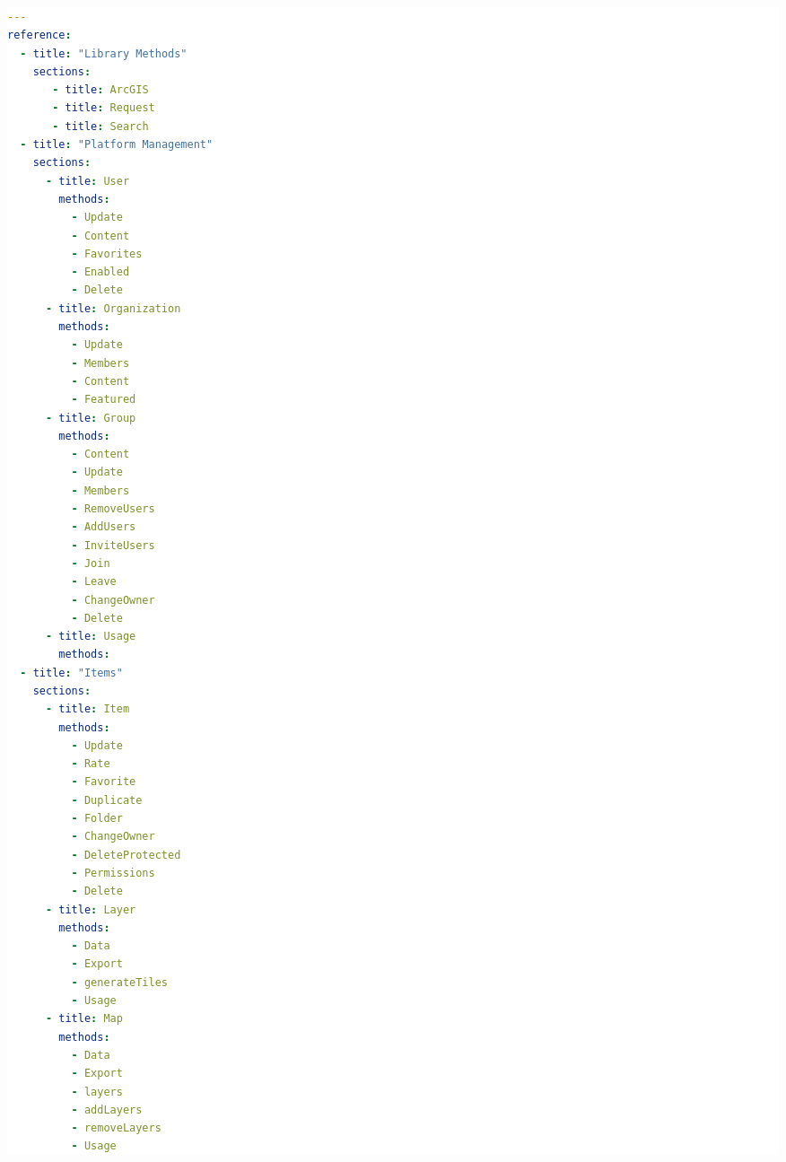 ```yaml
---
reference:
  - title: "Library Methods"
    sections:
       - title: ArcGIS
       - title: Request
       - title: Search
  - title: "Platform Management"
    sections:
      - title: User
        methods:
          - Update
          - Content
          - Favorites
          - Enabled
          - Delete
      - title: Organization
        methods:
          - Update
          - Members
          - Content
          - Featured
      - title: Group
        methods:
          - Content
          - Update
          - Members
          - RemoveUsers
          - AddUsers
          - InviteUsers
          - Join
          - Leave
          - ChangeOwner
          - Delete
      - title: Usage
        methods:
  - title: "Items"
    sections:
      - title: Item
        methods:
          - Update
          - Rate
          - Favorite
          - Duplicate
          - Folder
          - ChangeOwner
          - DeleteProtected
          - Permissions
          - Delete
      - title: Layer
        methods:
          - Data
          - Export
          - generateTiles
          - Usage
      - title: Map
        methods:
          - Data
          - Export
          - layers
          - addLayers
          - removeLayers
          - Usage
```